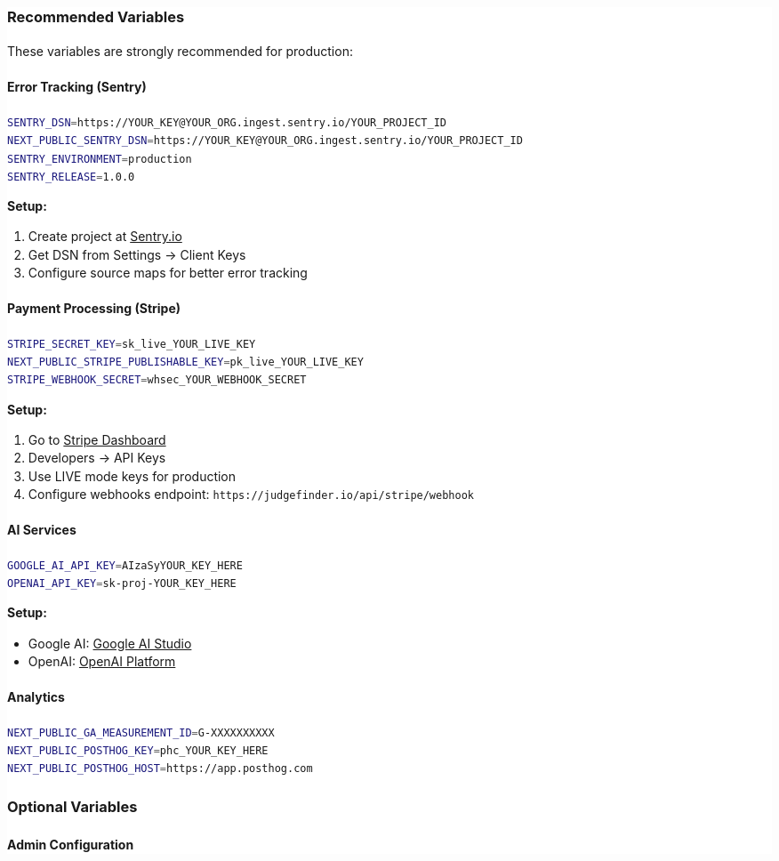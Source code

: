 ### Recommended Variables

These variables are strongly recommended for production:

#### Error Tracking (Sentry)

```bash
SENTRY_DSN=https://YOUR_KEY@YOUR_ORG.ingest.sentry.io/YOUR_PROJECT_ID
NEXT_PUBLIC_SENTRY_DSN=https://YOUR_KEY@YOUR_ORG.ingest.sentry.io/YOUR_PROJECT_ID
SENTRY_ENVIRONMENT=production
SENTRY_RELEASE=1.0.0
```

**Setup:**

1. Create project at [Sentry.io](https://sentry.io)
2. Get DSN from Settings → Client Keys
3. Configure source maps for better error tracking

#### Payment Processing (Stripe)

```bash
STRIPE_SECRET_KEY=sk_live_YOUR_LIVE_KEY
NEXT_PUBLIC_STRIPE_PUBLISHABLE_KEY=pk_live_YOUR_LIVE_KEY
STRIPE_WEBHOOK_SECRET=whsec_YOUR_WEBHOOK_SECRET
```

**Setup:**

1. Go to [Stripe Dashboard](https://dashboard.stripe.com)
2. Developers → API Keys
3. Use LIVE mode keys for production
4. Configure webhooks endpoint: `https://judgefinder.io/api/stripe/webhook`

#### AI Services

```bash
GOOGLE_AI_API_KEY=AIzaSyYOUR_KEY_HERE
OPENAI_API_KEY=sk-proj-YOUR_KEY_HERE
```

**Setup:**

- Google AI: [Google AI Studio](https://makersuite.google.com/app/apikey)
- OpenAI: [OpenAI Platform](https://platform.openai.com/api-keys)

#### Analytics

```bash
NEXT_PUBLIC_GA_MEASUREMENT_ID=G-XXXXXXXXXX
NEXT_PUBLIC_POSTHOG_KEY=phc_YOUR_KEY_HERE
NEXT_PUBLIC_POSTHOG_HOST=https://app.posthog.com
```

### Optional Variables

#### Admin Configuration
